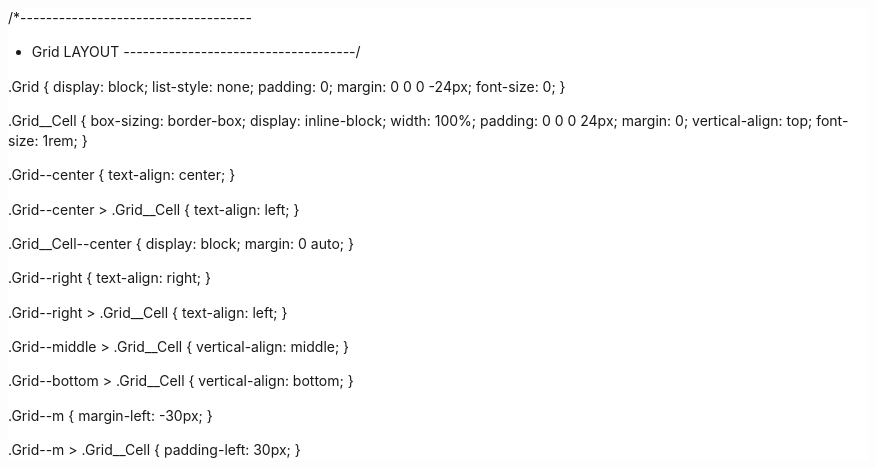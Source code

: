 /*------------------------------------
 *   Grid LAYOUT
 *------------------------------------*/

.Grid {
  display: block;
  list-style: none;
  padding: 0;
  margin: 0 0 0 -24px;
  font-size: 0;
}

.Grid__Cell {
  box-sizing: border-box;
  display: inline-block;
  width: 100%;
  padding: 0 0 0 24px;
  margin: 0;
  vertical-align: top;
  font-size: 1rem;
}

.Grid--center {
  text-align: center;
}

.Grid--center > .Grid__Cell {
  text-align: left;
}

.Grid__Cell--center {
  display: block;
  margin: 0 auto;
}

.Grid--right {
  text-align: right;
}

.Grid--right > .Grid__Cell {
  text-align: left;
}

.Grid--middle > .Grid__Cell {
  vertical-align: middle;
}

.Grid--bottom > .Grid__Cell {
  vertical-align: bottom;
}

.Grid--m {
  margin-left: -30px;
}

.Grid--m > .Grid__Cell {
  padding-left: 30px;
}
